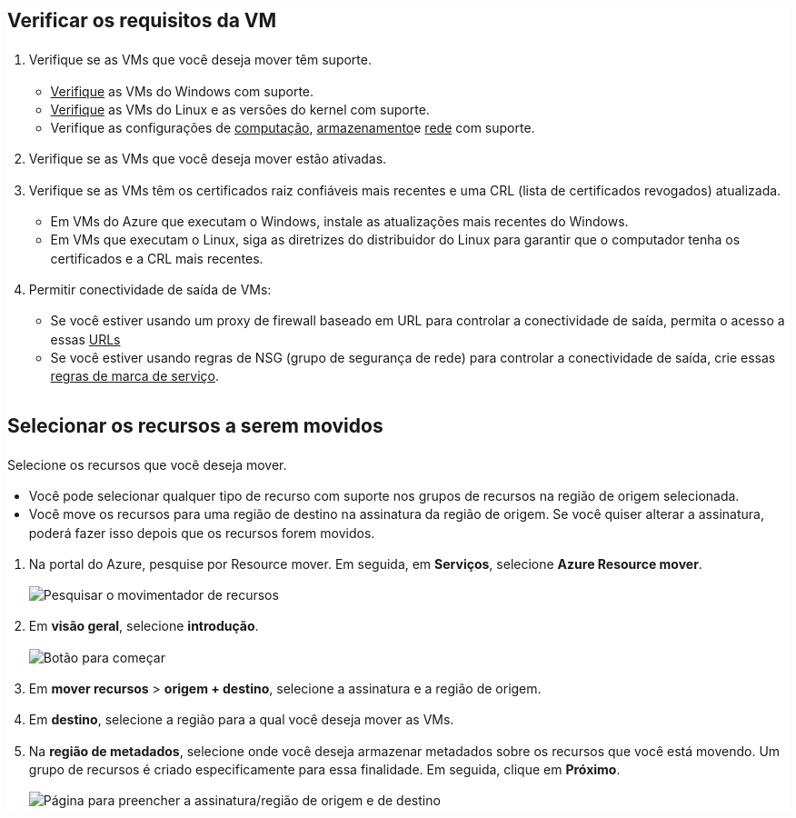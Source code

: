 

## <a name="check-vm-requirements"></a>Verificar os requisitos da VM

1. Verifique se as VMs que você deseja mover têm suporte.

    - [Verifique](support-matrix-move-region-azure-vm.md#windows-vm-support) as VMs do Windows com suporte.
    - [Verifique](support-matrix-move-region-azure-vm.md#linux-vm-support) as VMs do Linux e as versões do kernel com suporte.
    - Verifique as configurações de [computação](support-matrix-move-region-azure-vm.md#supported-vm-compute-settings), [armazenamento](support-matrix-move-region-azure-vm.md#supported-vm-storage-settings)e [rede](support-matrix-move-region-azure-vm.md#supported-vm-networking-settings) com suporte.
2. Verifique se as VMs que você deseja mover estão ativadas.
3. Verifique se as VMs têm os certificados raiz confiáveis mais recentes e uma CRL (lista de certificados revogados) atualizada. 
    - Em VMs do Azure que executam o Windows, instale as atualizações mais recentes do Windows.
    - Em VMs que executam o Linux, siga as diretrizes do distribuidor do Linux para garantir que o computador tenha os certificados e a CRL mais recentes. 
4. Permitir conectividade de saída de VMs:
    - Se você estiver usando um proxy de firewall baseado em URL para controlar a conectividade de saída, permita o acesso a essas [URLs](support-matrix-move-region-azure-vm.md#url-access)
    - Se você estiver usando regras de NSG (grupo de segurança de rede) para controlar a conectividade de saída, crie essas [regras de marca de serviço](support-matrix-move-region-azure-vm.md#nsg-rules).

## <a name="select-resources-to-move"></a>Selecionar os recursos a serem movidos

Selecione os recursos que você deseja mover.

- Você pode selecionar qualquer tipo de recurso com suporte nos grupos de recursos na região de origem selecionada.
- Você move os recursos para uma região de destino na assinatura da região de origem. Se você quiser alterar a assinatura, poderá fazer isso depois que os recursos forem movidos.

1. Na portal do Azure, pesquise por Resource mover. Em seguida, em **Serviços**, selecione **Azure Resource mover**.

    ![Pesquisar o movimentador de recursos](./media/move-region-availability-zone/search.png)

2. Em **visão geral**, selecione **introdução**.

    ![Botão para começar](./media/move-region-availability-zone/get-started.png)

3. Em **mover recursos**  >  **origem + destino**, selecione a assinatura e a região de origem.
4. Em **destino**, selecione a região para a qual você deseja mover as VMs. 
5. Na **região de metadados**, selecione onde você deseja armazenar metadados sobre os recursos que você está movendo. Um grupo de recursos é criado especificamente para essa finalidade. Em seguida, clique em **Próximo**.

     ![Página para preencher a assinatura/região de origem e de destino](./media/move-region-availability-zone/source-target.png)

